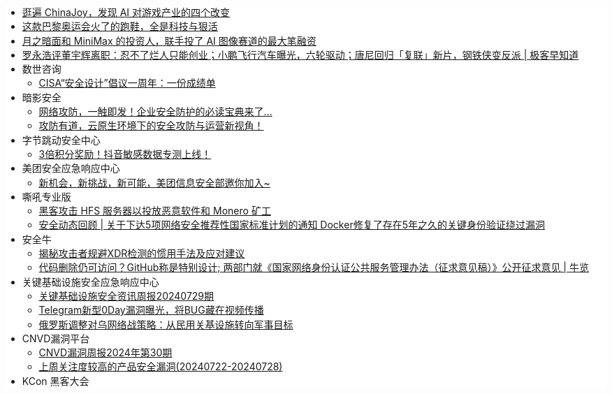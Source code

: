   - [逛遍 ChinaJoy，发现 AI 对游戏产业的四个改变](https://mp.weixin.qq.com/s?__biz=MTMwNDMwODQ0MQ==&mid=2653048631&idx=1&sn=99bae12237f92c01ceb5ec09c0c76840&chksm=7e5732814920bb972f4b04bdea67daa45951fc2db30c3c7d29cebaf99c4a9e6a7c85bd7bd03e&scene=58&subscene=0#rd)
  - [这款巴黎奥运会火了的跑鞋，全是科技与狠活](https://mp.weixin.qq.com/s?__biz=MTMwNDMwODQ0MQ==&mid=2653048620&idx=1&sn=2aaa96691529ed25cac91b3c15047087&chksm=7e57329a4920bb8c9e02ddae63a69563578c4f20836eec202117e1a47ecbc207c809076ea227&scene=58&subscene=0#rd)
  - [月之暗面和 MiniMax 的投资人，联手投了 AI 图像赛道的最大笔融资](https://mp.weixin.qq.com/s?__biz=MTMwNDMwODQ0MQ==&mid=2653048620&idx=2&sn=8cca2918185c39c31acb90aac5b14705&chksm=7e57329a4920bb8cef6a5ca2589a822c634306e3cb48e221a42a887dfa35a6d6ad0767473e2f&scene=58&subscene=0#rd)
  - [罗永浩评董宇辉离职：忍不了烂人只能创业；小鹏飞行汽车曝光，六轮驱动；唐尼回归「复联」新片，钢铁侠变反派 | 极客早知道](https://mp.weixin.qq.com/s?__biz=MTMwNDMwODQ0MQ==&mid=2653048609&idx=1&sn=769e4cd171bf4f364b932ee52d3cb716&chksm=7e5732974920bb81d5a3d74b310546e2954c1ecaea71a43167193679f14c5b4fcc2d9e633901&scene=58&subscene=0#rd)
- 数世咨询
  - [CISA“安全设计”倡议一周年：一份成绩单](https://mp.weixin.qq.com/s?__biz=MzkxNzA3MTgyNg==&mid=2247514363&idx=1&sn=6f7f6e7c754745637457a78c0f77a134&chksm=c144ca46f6334350c2b9bb403acd6e49ff04a6a914ade43cea1589abdb67faa499ebec740f77&scene=58&subscene=0#rd)
- 暗影安全
  - [网络攻防，一触即发！企业安全防护的必读宝典来了...](https://mp.weixin.qq.com/s?__biz=MzI2MzA3OTgxOA==&mid=2657165581&idx=1&sn=2baa1fd7773ceeb13c95a09c524b80cf&chksm=f1d4d3e8c6a35afe3b8b21fc4d01b472b977854c3251f8af6eddf5c1eb73412595f8945d3690&scene=58&subscene=0#rd)
  - [攻防有道，云原生环境下的安全攻防与运营新视角！](https://mp.weixin.qq.com/s?__biz=MzI2MzA3OTgxOA==&mid=2657165581&idx=2&sn=acb1ebf65ebf61e2ffc1493745d12497&chksm=f1d4d3e8c6a35afef833a70861eb28330bc0a7fa518b4f7331f377f81cffc11c145ebf7fd439&scene=58&subscene=0#rd)
- 字节跳动安全中心
  - [3倍积分奖励！抖音敏感数据专测上线！](https://mp.weixin.qq.com/s?__biz=MzUzMzcyMDYzMw==&mid=2247493634&idx=1&sn=506fdec799173064d3f6302dec1037c3&chksm=fa9d1354cdea9a42fa7e6f16a50b0977036e6908add600f31708d12be974971437fdf1df39c9&scene=58&subscene=0#rd)
- 美团安全应急响应中心
  - [新机会，新挑战，新可能，美团信息安全部邀你加入~](https://mp.weixin.qq.com/s?__biz=MzI5MDc4MTM3Mg==&mid=2247493119&idx=1&sn=ce5d6f489f9d802e5ff5075d90c1ca17&chksm=ec18042cdb6f8d3a4e15bdc3051d92275f75a65008e0b8ce8f0a67746aa967ad5e8cdd1be831&scene=58&subscene=0#rd)
- 嘶吼专业版
  - [黑客攻击 HFS 服务器以投放恶意软件和 Monero 矿工](https://mp.weixin.qq.com/s?__biz=MzI0MDY1MDU4MQ==&mid=2247577275&idx=1&sn=e1a4a48f69ac1fb50f63c564e9da233e&chksm=e9147e81de63f7974738257f69f42e29dc7632f904e94e7d6a2097c7b4cc7be3cd1199a1bc47&scene=58&subscene=0#rd)
  - [安全动态回顾 | 关于下达5项网络安全推荐性国家标准计划的通知 Docker修复了存在5年之久的关键身份验证绕过漏洞](https://mp.weixin.qq.com/s?__biz=MzI0MDY1MDU4MQ==&mid=2247577275&idx=2&sn=ce92824409c72d054e0c157fc9e75785&chksm=e9147e81de63f79753b74a7b725fec00ee88380f0fe9b6217bdd2f6b71922fafe5a1d3a6d783&scene=58&subscene=0#rd)
- 安全牛
  - [揭秘攻击者规避XDR检测的惯用手法及应对建议](https://mp.weixin.qq.com/s?__biz=MjM5Njc3NjM4MA==&mid=2651131293&idx=1&sn=68af1f5d3e17d1f06408a810ce86afac&chksm=bd15bd4e8a623458bb8077897469b32ede776d20ddba25a30a3ff77bf397834dc2b22b5bb8cf&scene=58&subscene=0#rd)
  - [代码删除仍可访问？GitHub称是特别设计; 两部门就《国家网络身份认证公共服务管理办法（征求意见稿）》公开征求意见 | 牛­览](https://mp.weixin.qq.com/s?__biz=MjM5Njc3NjM4MA==&mid=2651131293&idx=2&sn=7279a35950f5d39a954d8faeb9c55977&chksm=bd15bd4e8a6234582bc65b679514d329e51c56fd0ca649d3d81763356135cddf77b2c442a81f&scene=58&subscene=0#rd)
- 关键基础设施安全应急响应中心
  - [关键基础设施安全资讯周报20240729期](https://mp.weixin.qq.com/s?__biz=MzkyMzAwMDEyNg==&mid=2247545130&idx=1&sn=87f6f242ed44a04e54038d4a8bd109ab&chksm=c1e9bd7bf69e346d23e0b722db49c1114290a52214bcf0063ad2e15a630355c2f83a59f5bbfc&scene=58&subscene=0#rd)
  - [Telegram新型0Day漏洞曝光，将BUG藏在视频传播](https://mp.weixin.qq.com/s?__biz=MzkyMzAwMDEyNg==&mid=2247545130&idx=2&sn=6529cd7a31a894ac1c8e19045dc11835&chksm=c1e9bd7bf69e346df12084d426da102894bae3128a5642f422d8e693a5cdbbe6729d2026d436&scene=58&subscene=0#rd)
  - [俄罗斯调整对乌网络战策略：从民用关基设施转向军事目标](https://mp.weixin.qq.com/s?__biz=MzkyMzAwMDEyNg==&mid=2247545130&idx=3&sn=b6dc8e43b33532031b6f1fbba2f29133&chksm=c1e9bd7bf69e346da057e2bc53671ce0a53182ff6927d3909b0fea2cabfa78a52c05fa1af1fa&scene=58&subscene=0#rd)
- CNVD漏洞平台
  - [CNVD漏洞周报2024年第30期](https://mp.weixin.qq.com/s?__biz=MzU3ODM2NTg2Mg==&mid=2247495092&idx=1&sn=d925db99dfb31c0b13ab6c7bcbcadaf2&chksm=fd74dd7dca03546b447331e486359c9190feac004b0e2ed0efda0c122225129c6a463b7e8d21&scene=58&subscene=0#rd)
  - [上周关注度较高的产品安全漏洞(20240722-20240728)](https://mp.weixin.qq.com/s?__biz=MzU3ODM2NTg2Mg==&mid=2247495092&idx=2&sn=7b57bdcb52e9aee61bce09c2e5fcd0b5&chksm=fd74dd7dca03546b99bf1c23a5305dfe2019f135c7fb15ec7228264873873c4c6f769e15407d&scene=58&subscene=0#rd)
- KCon 黑客大会